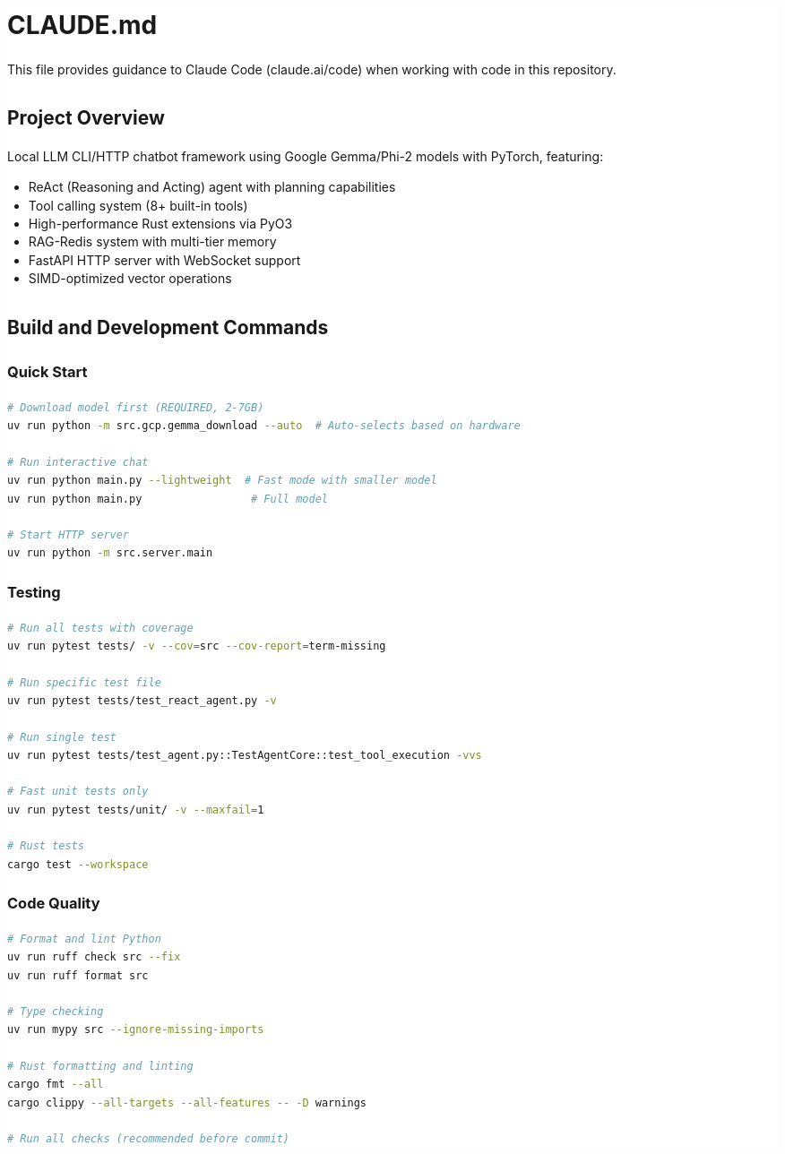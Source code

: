 # CLAUDE.md

This file provides guidance to Claude Code (claude.ai/code) when working with code in this repository.

## Project Overview

Local LLM CLI/HTTP chatbot framework using Google Gemma/Phi-2 models with PyTorch, featuring:
- ReAct (Reasoning and Acting) agent with planning capabilities
- Tool calling system (8+ built-in tools)
- High-performance Rust extensions via PyO3
- RAG-Redis system with multi-tier memory
- FastAPI HTTP server with WebSocket support
- SIMD-optimized vector operations

## Build and Development Commands

### Quick Start
```bash
# Download model first (REQUIRED, 2-7GB)
uv run python -m src.gcp.gemma_download --auto  # Auto-selects based on hardware

# Run interactive chat
uv run python main.py --lightweight  # Fast mode with smaller model
uv run python main.py                 # Full model

# Start HTTP server
uv run python -m src.server.main
```

### Testing
```bash
# Run all tests with coverage
uv run pytest tests/ -v --cov=src --cov-report=term-missing

# Run specific test file
uv run pytest tests/test_react_agent.py -v

# Run single test
uv run pytest tests/test_agent.py::TestAgentCore::test_tool_execution -vvs

# Fast unit tests only
uv run pytest tests/unit/ -v --maxfail=1

# Rust tests
cargo test --workspace
```

### Code Quality
```bash
# Format and lint Python
uv run ruff check src --fix
uv run ruff format src

# Type checking
uv run mypy src --ignore-missing-imports

# Rust formatting and linting
cargo fmt --all
cargo clippy --all-targets --all-features -- -D warnings

# Run all checks (recommended before commit)
```